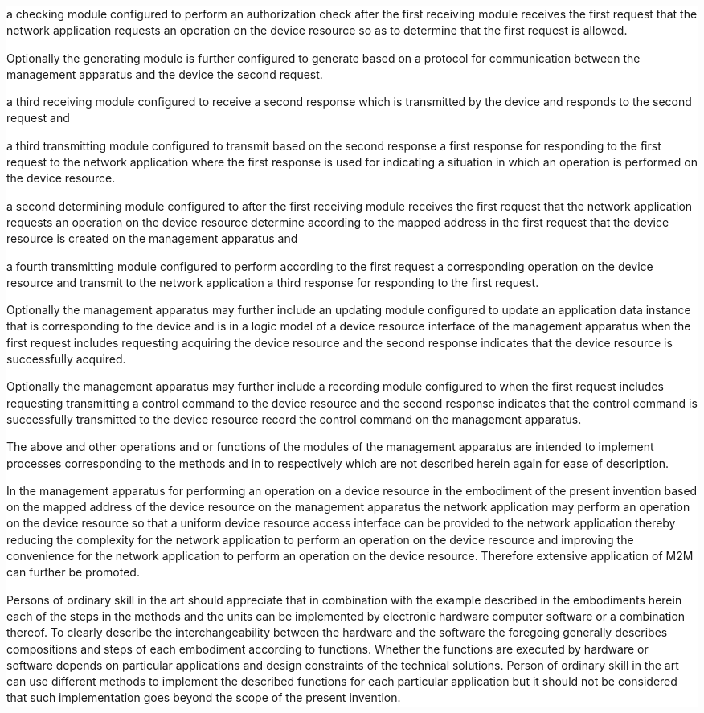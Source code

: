 a checking module configured to perform an authorization check after the first receiving module receives the first request that the network application requests an operation on the device resource so as to determine that the first request is allowed.

Optionally the generating module is further configured to generate based on a protocol for communication between the management apparatus and the device the second request.

a third receiving module configured to receive a second response which is transmitted by the device and responds to the second request and

a third transmitting module configured to transmit based on the second response a first response for responding to the first request to the network application where the first response is used for indicating a situation in which an operation is performed on the device resource.

a second determining module configured to after the first receiving module receives the first request that the network application requests an operation on the device resource determine according to the mapped address in the first request that the device resource is created on the management apparatus and

a fourth transmitting module configured to perform according to the first request a corresponding operation on the device resource and transmit to the network application a third response for responding to the first request.

Optionally the management apparatus may further include an updating module configured to update an application data instance that is corresponding to the device and is in a logic model of a device resource interface of the management apparatus when the first request includes requesting acquiring the device resource and the second response indicates that the device resource is successfully acquired.

Optionally the management apparatus may further include a recording module configured to when the first request includes requesting transmitting a control command to the device resource and the second response indicates that the control command is successfully transmitted to the device resource record the control command on the management apparatus.

The above and other operations and or functions of the modules of the management apparatus are intended to implement processes corresponding to the methods and in to respectively which are not described herein again for ease of description.

In the management apparatus for performing an operation on a device resource in the embodiment of the present invention based on the mapped address of the device resource on the management apparatus the network application may perform an operation on the device resource so that a uniform device resource access interface can be provided to the network application thereby reducing the complexity for the network application to perform an operation on the device resource and improving the convenience for the network application to perform an operation on the device resource. Therefore extensive application of M2M can further be promoted.

Persons of ordinary skill in the art should appreciate that in combination with the example described in the embodiments herein each of the steps in the methods and the units can be implemented by electronic hardware computer software or a combination thereof. To clearly describe the interchangeability between the hardware and the software the foregoing generally describes compositions and steps of each embodiment according to functions. Whether the functions are executed by hardware or software depends on particular applications and design constraints of the technical solutions. Person of ordinary skill in the art can use different methods to implement the described functions for each particular application but it should not be considered that such implementation goes beyond the scope of the present invention.
